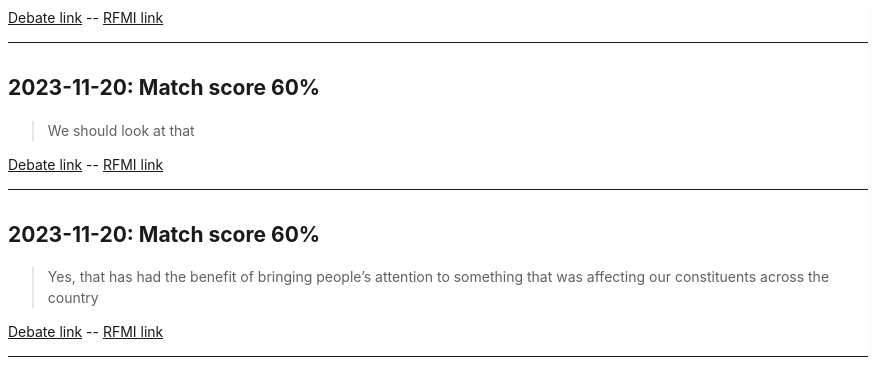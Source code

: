 [Debate link](https://www.theyworkforyou.com/debates/?id=2023-11-20c.70.0)  --  [RFMI link](https://www.theyworkforyou.com/mp/24926/register)


---



## 2023-11-20: Match score 60%

>We should look at that

[Debate link](https://www.theyworkforyou.com/debates/?id=2023-11-20c.119.3)  --  [RFMI link](https://www.theyworkforyou.com/mp/24926/register)


---



## 2023-11-20: Match score 60%

>Yes, that has had the benefit of bringing people’s attention to something that was affecting our constituents across the country

[Debate link](https://www.theyworkforyou.com/debates/?id=2023-11-20c.117.0)  --  [RFMI link](https://www.theyworkforyou.com/mp/24926/register)


---

